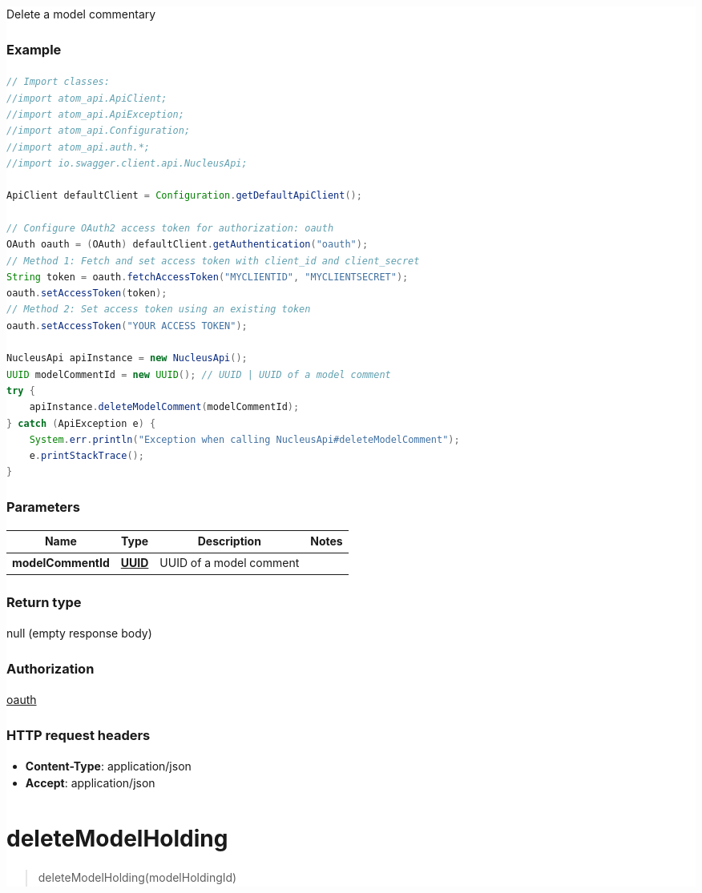 Delete a model commentary

### Example
```java
// Import classes:
//import atom_api.ApiClient;
//import atom_api.ApiException;
//import atom_api.Configuration;
//import atom_api.auth.*;
//import io.swagger.client.api.NucleusApi;

ApiClient defaultClient = Configuration.getDefaultApiClient();

// Configure OAuth2 access token for authorization: oauth
OAuth oauth = (OAuth) defaultClient.getAuthentication("oauth");
// Method 1: Fetch and set access token with client_id and client_secret
String token = oauth.fetchAccessToken("MYCLIENTID", "MYCLIENTSECRET");
oauth.setAccessToken(token);
// Method 2: Set access token using an existing token
oauth.setAccessToken("YOUR ACCESS TOKEN");

NucleusApi apiInstance = new NucleusApi();
UUID modelCommentId = new UUID(); // UUID | UUID of a model comment
try {
    apiInstance.deleteModelComment(modelCommentId);
} catch (ApiException e) {
    System.err.println("Exception when calling NucleusApi#deleteModelComment");
    e.printStackTrace();
}
```

### Parameters

Name | Type | Description  | Notes
------------- | ------------- | ------------- | -------------
 **modelCommentId** | [**UUID**](.md)| UUID of a model comment |

### Return type

null (empty response body)

### Authorization

[oauth](../README.md#oauth)

### HTTP request headers

 - **Content-Type**: application/json
 - **Accept**: application/json

<a name="deleteModelHolding"></a>
# **deleteModelHolding**
> deleteModelHolding(modelHoldingId)
